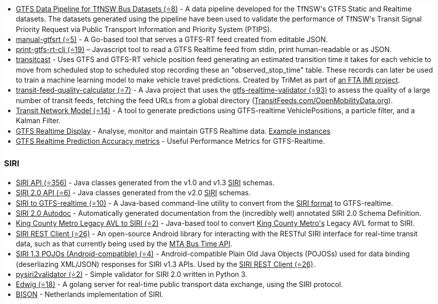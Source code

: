 *   [GTFS Data Pipeline for TfNSW Bus Datasets (⭐8)](https://github.com/teckkean/GTFS-Data-Pipeline-TfNSW-Bus) - A data pipeline developed for the TfNSW's GTFS Static and Realtime datasets. The datasets generated using the pipeline have been used to validate the performance of TfNSW's Transit Signal Priority Request via Public Transport Information and Priority System (PTIPS).
*   [manual-gtfsrt (⭐5)](https://github.com/pailakka/manual-gtfsrt) - A Go-based tool that serves a GTFS-RT feed created from editable JSON.
*   [print-gtfs-rt-cli (⭐19)](https://github.com/derhuerst/print-gtfs-rt-cli) – Javascript tool to read a GTFS Realtime feed from stdin, print human-readable or as JSON.
*   [transitcast](https://github.com/OpenTransitTools/transitcast) - Uses GTFS and GTFS-RT vehicle position feed generating an estimated transition time it takes for each vehicle to move from scheduled stop to scheduled stop recording these an "observed\_stop\_time" table. These records can later be used to train a machine learning model to make vehicle travel predictions. Created by TriMet as part of [an FTA IMI project](https://trimet.org/imi/program.htm).
*   [transit-feed-quality-calculator (⭐7)](https://github.com/CUTR-at-USF/transit-feed-quality-calculator) - A Java project that uses the [gtfs-realtime-validator (⭐93)](https://github.com/CUTR-at-USF/gtfs-realtime-validator) to assess the quality of a large number of transit feeds, fetching the feed URLs from a global directory ([TransitFeeds.com/OpenMobilityData.org](https://openmobilitydata.org/)).
*   [Transit Network Model (⭐14)](https://github.com/tmelliott/TransitNetworkModel) - A tool to generate predictions using GTFS-realtime VehiclePositions, a particle filter, and a Kalman Filter.
*   [GTFS Realtime Display](https://codeberg.org/dancingCycle/gtfs-rt-display) - Analyse, monitor and maintain GTFS Realtime data. [Example instances](https://www.swingbe.de/activity/gtfs-rt-display/)
*   [GTFS Realtime Prediction Accuracy metrics](https://docs.google.com/document/d/1-AOtPaEViMcY6B5uTAYj7oVkwry3LfAQJg3ihSRTVoU/edit#heading=h.j27shba7rlk6) - Useful Performance Metrics for GTFS-Realtime.

### SIRI

*   [SIRI API (⭐356)](https://github.com/OneBusAway/onebusaway/wiki/SIRI-Resources) - Java classes generated from the v1.0 and v1.3 [SIRI](https://www.siri.org.uk/) schemas.
*   [SIRI 2.0 API (⭐6)](https://github.com/laidig/siri-20-java) - Java classes generated from the v2.0 [SIRI](https://www.siri.org.uk/) schemas.
*   [SIRI to GTFS-realtime (⭐10)](https://github.com/OneBusAway/onebusaway-gtfs-realtime-from-siri-cli/wiki) - A Java-based command-line utility to convert from the [SIRI format](https://www.siri.org.uk/) to GTFS-realtime.
*   [SIRI 2.0 Autodoc](https://laidig.github.io/siri-20-java/doc/) - Automatically generated documentation from the (incredibly well) annotated SIRI 2.0 Schema Definition.
*   [King County Metro Legacy AVL to SIRI (⭐2)](https://github.com/bdferris/onebusaway-king-county-metro/tree/master/onebusaway-king-county-metro-legacy-avl-to-siri) - Java-based tool to convert [King County Metro's](http://metro.kingcounty.gov/) Legacy AVL format to SIRI.
*   [SIRI REST Client (⭐26)](https://github.com/CUTR-at-USF/SiriRestClient/wiki) - An open-source Android library for interacting with the RESTful SIRI interface for real-time transit data, such as that currently being used by the [MTA Bus Time API](http://bustime.mta.info/wiki/Developers/SIRIIntro).
*   [SIRI 1.3 POJOs (Android-compatible) (⭐4)](https://github.com/CUTR-at-USF/onebusaway-siri-api-v13-pojos/wiki) - Android-compatible Plain Old Java Objects (POJOSs) used for data binding (deserliazing XML/JSON) responses for SIRI v1.3 APIs.  Used by the [SIRI REST Client (⭐26)](https://github.com/CUTR-at-USF/SiriRestClient/wiki).
*   [pysiri2validator (⭐2)](https://github.com/laidig/pysiri2validator) - Simple validator for SIRI 2.0 written in Python 3.
*   [Edwig (⭐18)](https://github.com/af83/edwig) - A golang server for real-time public transport data exchange, using the SIRI protocol.
*   [BISON](https://bison.dova.nu/standaarden/nederlands-siri-profiel) - Netherlands implementation of SIRI.
